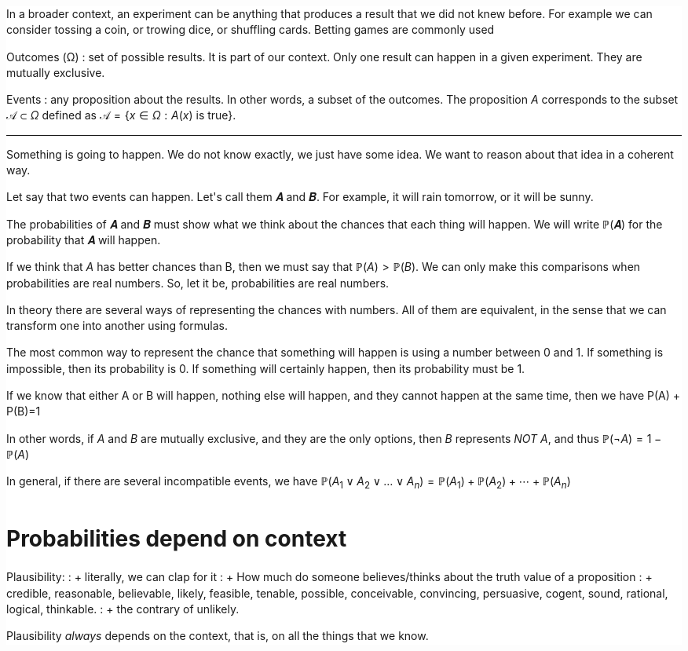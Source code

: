 In a broader context, an experiment can be anything that produces a result that we did not knew before. For example we can consider tossing a coin, or trowing dice, or shuffling cards. Betting games are commonly used 

[^1]: If we knew for sure what will be the result before we do the experiment, we would not waste our time doing the experiment.

Outcomes (Ω)
: set of possible results. It is part of our context. Only one result can happen in a given experiment. They are mutually exclusive.

Events
: any proposition about the results. In other words, a subset of the outcomes. The proposition $A$ corresponds to the subset $\mathcal A\subset\Omega$ defined as $\mathcal A=\{x\in\Omega: A(x)\text{ is true}\}$.

*                *                *             *

Something is going to happen. We do not know exactly, we just have some idea. We want to reason about that idea in a coherent way.


Let say that two events can happen. Let's call them 𝑨 and 𝑩. For example, it will rain tomorrow, or it will be sunny.

The probabilities of 𝑨 and 𝑩 must show what we think about the chances that each thing will happen. We will write ℙ(𝑨) for the probability that 𝑨 will happen.

If we think that $A$ has better chances than B, then we must say that $ℙ(A)>ℙ(B)$. We can only make this comparisons when probabilities are real numbers. So, let it be, probabilities are real numbers.

In theory there are several ways of representing the chances with numbers. All of them are equivalent, in the sense that we can transform one into another using formulas.

The most common way to represent the chance that something will happen is using a number between 0 and 1. If something is impossible, then its probability is 0. If something will certainly happen, then its probability must be 1.

If we know that either A or B will happen, nothing else will happen, and they cannot happen at the same time, then we have P(A) + P(B)=1

In other words, if $A$ and $B$ are mutually exclusive, and they are the only options, then $B$ represents *NOT A*, and thus $ℙ(\neg A) = 1 - ℙ(A)$

In general, if there are several incompatible events, we have 
$ℙ(A_1 \vee A_2 \vee … \vee A_n)=ℙ(A_1) +ℙ(A_2)+ \cdots +ℙ(A_n)$



# Probabilities depend on context

Plausibility:
: + literally, we can clap for it
: + How much do someone believes/thinks about the truth value of a proposition
: + credible, reasonable, believable, likely, feasible, tenable, possible, conceivable, convincing, persuasive, cogent, sound, rational, logical, thinkable. 
: + the contrary of unlikely.

Plausibility *always* depends on the context, that is, on all the things that we know.


[^recip]: The reciprocal is false. There can be possible outcomes whose probability is 0.